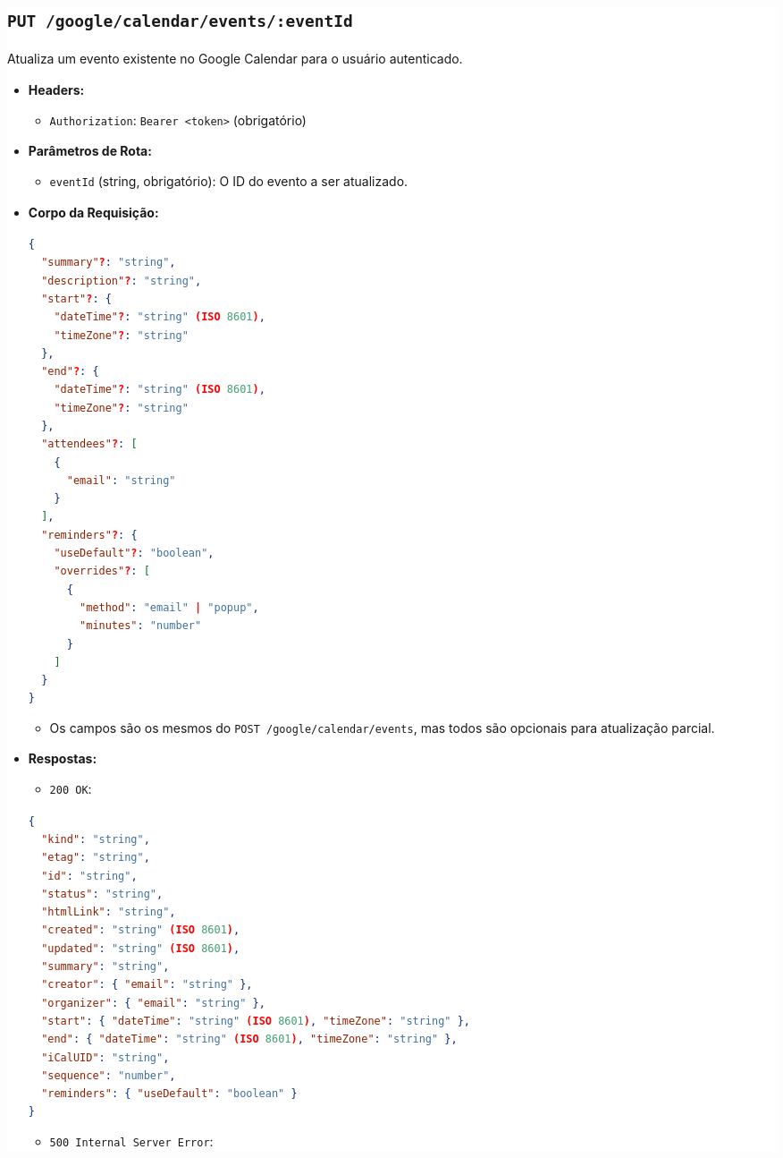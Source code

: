 ## `PUT /google/calendar/events/:eventId`

Atualiza um evento existente no Google Calendar para o usuário autenticado.

- **Headers:**
  *   `Authorization`: `Bearer <token>` (obrigatório)

- **Parâmetros de Rota:**
  *   `eventId` (string, obrigatório): O ID do evento a ser atualizado.

- **Corpo da Requisição:**
  ```json
  {
    "summary"?: "string",
    "description"?: "string",
    "start"?: {
      "dateTime"?: "string" (ISO 8601),
      "timeZone"?: "string"
    },
    "end"?: {
      "dateTime"?: "string" (ISO 8601),
      "timeZone"?: "string"
    },
    "attendees"?: [
      {
        "email": "string"
      }
    ],
    "reminders"?: {
      "useDefault"?: "boolean",
      "overrides"?: [
        {
          "method": "email" | "popup",
          "minutes": "number"
        }
      ]
    }
  }
  ```
  *   Os campos são os mesmos do `POST /google/calendar/events`, mas todos são opcionais para atualização parcial.

- **Respostas:**
  *   `200 OK`:
    ```json
    {
      "kind": "string",
      "etag": "string",
      "id": "string",
      "status": "string",
      "htmlLink": "string",
      "created": "string" (ISO 8601),
      "updated": "string" (ISO 8601),
      "summary": "string",
      "creator": { "email": "string" },
      "organizer": { "email": "string" },
      "start": { "dateTime": "string" (ISO 8601), "timeZone": "string" },
      "end": { "dateTime": "string" (ISO 8601), "timeZone": "string" },
      "iCalUID": "string",
      "sequence": "number",
      "reminders": { "useDefault": "boolean" }
    }
    ```
  *   `500 Internal Server Error`:
    ```json